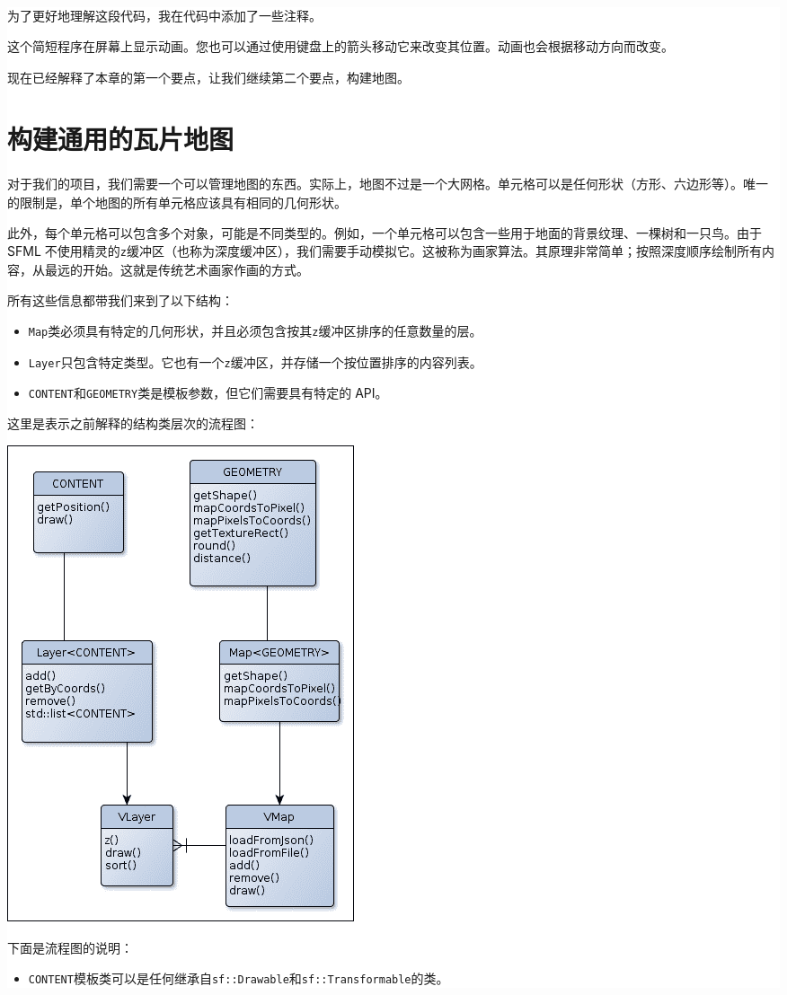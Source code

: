 为了更好地理解这段代码，我在代码中添加了一些注释。

这个简短程序在屏幕上显示动画。您也可以通过使用键盘上的箭头移动它来改变其位置。动画也会根据移动方向而改变。

现在已经解释了本章的第一个要点，让我们继续第二个要点，构建地图。

# 构建通用的瓦片地图

对于我们的项目，我们需要一个可以管理地图的东西。实际上，地图不过是一个大网格。单元格可以是任何形状（方形、六边形等）。唯一的限制是，单个地图的所有单元格应该具有相同的几何形状。

此外，每个单元格可以包含多个对象，可能是不同类型的。例如，一个单元格可以包含一些用于地面的背景纹理、一棵树和一只鸟。由于 SFML 不使用精灵的`z`缓冲区（也称为深度缓冲区），我们需要手动模拟它。这被称为画家算法。其原理非常简单；按照深度顺序绘制所有内容，从最远的开始。这就是传统艺术画家作画的方式。

所有这些信息都带我们来到了以下结构：

+   `Map`类必须具有特定的几何形状，并且必须包含按其`z`缓冲区排序的任意数量的层。

+   `Layer`只包含特定类型。它也有一个`z`缓冲区，并存储一个按位置排序的内容列表。

+   `CONTENT`和`GEOMETRY`类是模板参数，但它们需要具有特定的 API。

这里是表示之前解释的结构类层次的流程图：

![构建通用的瓦片地图](img/8477OS_07_04.jpg)

下面是流程图的说明：

+   `CONTENT`模板类可以是任何继承自`sf::Drawable`和`sf::Transformable`的类。
